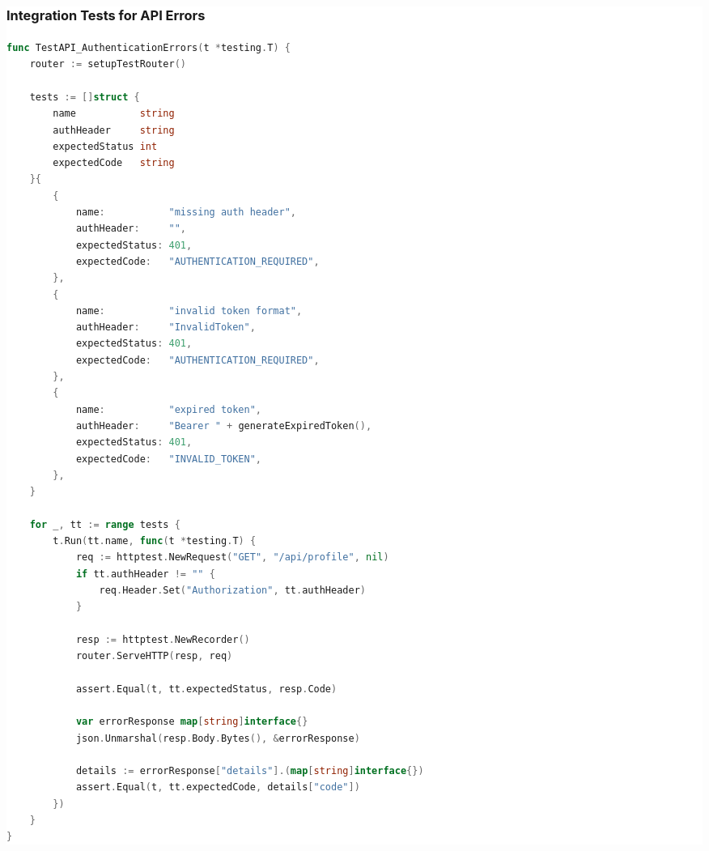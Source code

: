 ### Integration Tests for API Errors

```go
func TestAPI_AuthenticationErrors(t *testing.T) {
    router := setupTestRouter()
    
    tests := []struct {
        name           string
        authHeader     string
        expectedStatus int
        expectedCode   string
    }{
        {
            name:           "missing auth header",
            authHeader:     "",
            expectedStatus: 401,
            expectedCode:   "AUTHENTICATION_REQUIRED",
        },
        {
            name:           "invalid token format",
            authHeader:     "InvalidToken",
            expectedStatus: 401,
            expectedCode:   "AUTHENTICATION_REQUIRED",
        },
        {
            name:           "expired token",
            authHeader:     "Bearer " + generateExpiredToken(),
            expectedStatus: 401,
            expectedCode:   "INVALID_TOKEN",
        },
    }

    for _, tt := range tests {
        t.Run(tt.name, func(t *testing.T) {
            req := httptest.NewRequest("GET", "/api/profile", nil)
            if tt.authHeader != "" {
                req.Header.Set("Authorization", tt.authHeader)
            }
            
            resp := httptest.NewRecorder()
            router.ServeHTTP(resp, req)
            
            assert.Equal(t, tt.expectedStatus, resp.Code)
            
            var errorResponse map[string]interface{}
            json.Unmarshal(resp.Body.Bytes(), &errorResponse)
            
            details := errorResponse["details"].(map[string]interface{})
            assert.Equal(t, tt.expectedCode, details["code"])
        })
    }
}
```
